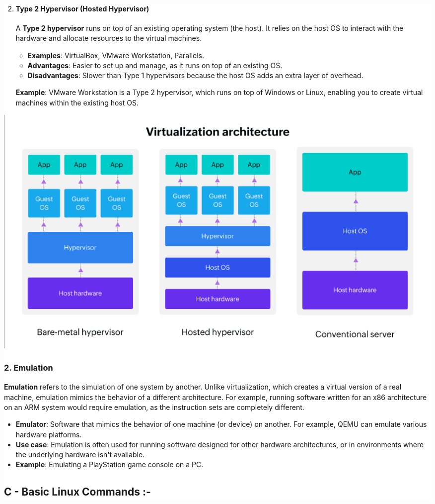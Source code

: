 2. #### Type 2 Hypervisor (Hosted Hypervisor)  
   A **Type 2 hypervisor** runs on top of an existing operating system (the host). It relies on the host OS to interact with the hardware and allocate resources to the virtual machines.

   - **Examples**: VirtualBox, VMware Workstation, Parallels.
   - **Advantages**: Easier to set up and manage, as it runs on top of an existing OS.
   - **Disadvantages**: Slower than Type 1 hypervisors because the host OS adds an extra layer of overhead.

   **Example**: VMware Workstation is a Type 2 hypervisor, which runs on top of Windows or Linux, enabling you to create virtual machines within the existing host OS.

![alt text](virtualization.png)
### 2. Emulation

**Emulation** refers to the simulation of one system by another. Unlike virtualization, which creates a virtual version of a real machine, emulation mimics the behavior of a different architecture. For example, running software written for an x86 architecture on an ARM system would require emulation, as the instruction sets are completely different.

- **Emulator**: Software that mimics the behavior of one machine (or device) on another. For example, QEMU can emulate various hardware platforms.
- **Use case**: Emulation is often used for running software designed for other hardware architectures, or in environments where the underlying hardware isn't available.
- **Example**: Emulating a PlayStation game console on a PC.


## C - Basic Linux Commands :-
